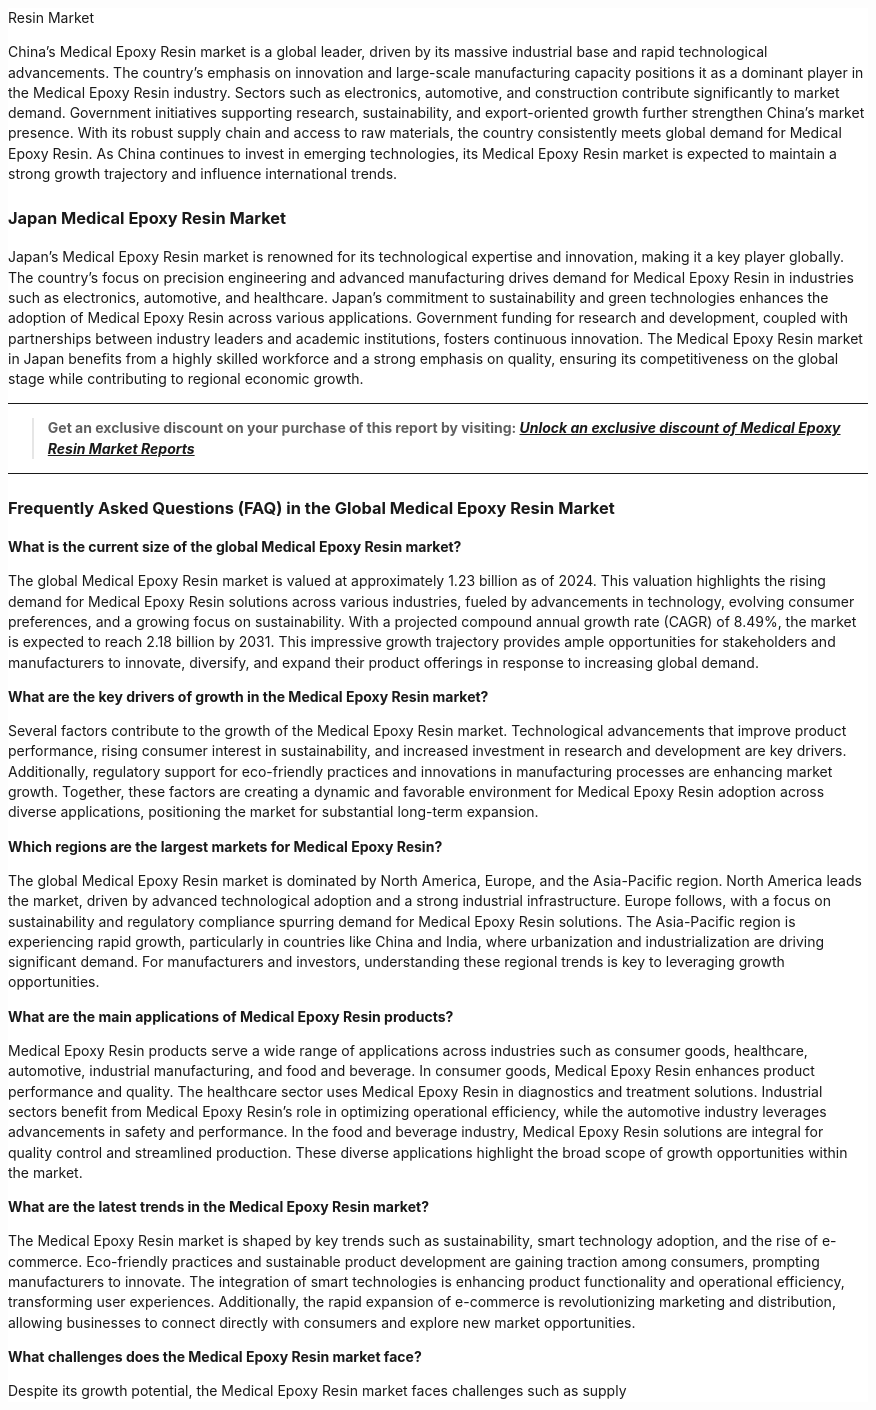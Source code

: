 Resin Market</h3><p>China&rsquo;s Medical Epoxy Resin market is a global leader, driven by its massive industrial base and rapid technological advancements. The country&rsquo;s emphasis on innovation and large-scale manufacturing capacity positions it as a dominant player in the Medical Epoxy Resin industry. Sectors such as electronics, automotive, and construction contribute significantly to market demand. Government initiatives supporting research, sustainability, and export-oriented growth further strengthen China&rsquo;s market presence. With its robust supply chain and access to raw materials, the country consistently meets global demand for Medical Epoxy Resin. As China continues to invest in emerging technologies, its Medical Epoxy Resin market is expected to maintain a strong growth trajectory and influence international trends.</p><h3>Japan Medical Epoxy Resin Market</h3><p>Japan&rsquo;s Medical Epoxy Resin market is renowned for its technological expertise and innovation, making it a key player globally. The country&rsquo;s focus on precision engineering and advanced manufacturing drives demand for Medical Epoxy Resin in industries such as electronics, automotive, and healthcare. Japan&rsquo;s commitment to sustainability and green technologies enhances the adoption of Medical Epoxy Resin across various applications. Government funding for research and development, coupled with partnerships between industry leaders and academic institutions, fosters continuous innovation. The Medical Epoxy Resin market in Japan benefits from a highly skilled workforce and a strong emphasis on quality, ensuring its competitiveness on the global stage while contributing to regional economic growth.</p><hr /><blockquote><p><strong>Get an exclusive discount on your purchase of this report by visiting: <em><a href="://marketresearchpulse.com/ask-for-discount/25278?utm_source=Github&amp;utm_medium=0110">Unlock an exclusive discount of Medical Epoxy Resin Market Reports</a></em>&nbsp;</strong></p></blockquote><hr /><h3>Frequently Asked Questions (FAQ) in the Global Medical Epoxy Resin Market</h3><p><strong>What is the current size of the global Medical Epoxy Resin market?</strong></p><p>The global Medical Epoxy Resin market is valued at approximately 1.23 billion as of 2024. This valuation highlights the rising demand for Medical Epoxy Resin solutions across various industries, fueled by advancements in technology, evolving consumer preferences, and a growing focus on sustainability. With a projected compound annual growth rate (CAGR) of 8.49%, the market is expected to reach 2.18 billion by 2031. This impressive growth trajectory provides ample opportunities for stakeholders and manufacturers to innovate, diversify, and expand their product offerings in response to increasing global demand.</p><p><strong>What are the key drivers of growth in the Medical Epoxy Resin market?</strong></p><p>Several factors contribute to the growth of the Medical Epoxy Resin market. Technological advancements that improve product performance, rising consumer interest in sustainability, and increased investment in research and development are key drivers. Additionally, regulatory support for eco-friendly practices and innovations in manufacturing processes are enhancing market growth. Together, these factors are creating a dynamic and favorable environment for Medical Epoxy Resin adoption across diverse applications, positioning the market for substantial long-term expansion.</p><p><strong>Which regions are the largest markets for Medical Epoxy Resin?</strong></p><p>The global Medical Epoxy Resin market is dominated by North America, Europe, and the Asia-Pacific region. North America leads the market, driven by advanced technological adoption and a strong industrial infrastructure. Europe follows, with a focus on sustainability and regulatory compliance spurring demand for Medical Epoxy Resin solutions. The Asia-Pacific region is experiencing rapid growth, particularly in countries like China and India, where urbanization and industrialization are driving significant demand. For manufacturers and investors, understanding these regional trends is key to leveraging growth opportunities.</p><p><strong>What are the main applications of Medical Epoxy Resin products?</strong></p><p>Medical Epoxy Resin products serve a wide range of applications across industries such as consumer goods, healthcare, automotive, industrial manufacturing, and food and beverage. In consumer goods, Medical Epoxy Resin enhances product performance and quality. The healthcare sector uses Medical Epoxy Resin in diagnostics and treatment solutions. Industrial sectors benefit from Medical Epoxy Resin&rsquo;s role in optimizing operational efficiency, while the automotive industry leverages advancements in safety and performance. In the food and beverage industry, Medical Epoxy Resin solutions are integral for quality control and streamlined production. These diverse applications highlight the broad scope of growth opportunities within the market.</p><p><strong>What are the latest trends in the Medical Epoxy Resin market?</strong></p><p>The Medical Epoxy Resin market is shaped by key trends such as sustainability, smart technology adoption, and the rise of e-commerce. Eco-friendly practices and sustainable product development are gaining traction among consumers, prompting manufacturers to innovate. The integration of smart technologies is enhancing product functionality and operational efficiency, transforming user experiences. Additionally, the rapid expansion of e-commerce is revolutionizing marketing and distribution, allowing businesses to connect directly with consumers and explore new market opportunities.</p><p><strong>What challenges does the Medical Epoxy Resin market face?</strong></p><p>Despite its growth potential, the Medical Epoxy Resin market faces challenges such as supply
